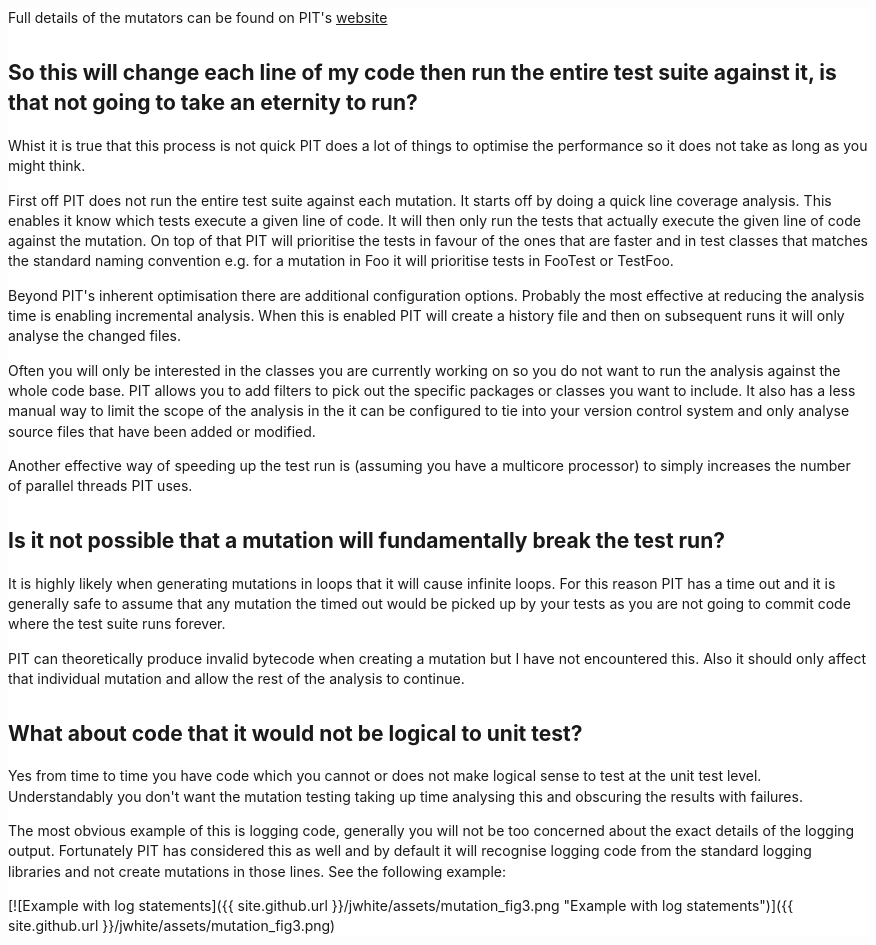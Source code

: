 Full details of the mutators can be found on PIT's [website](http://pitest.org/quickstart/mutators/)

## So this will change each line of my code then run the entire test suite against it, is that not going to take an eternity to run?
Whist it is true that this process is not quick PIT does a lot of things to optimise the performance so it does not take as long as you might think.

First off PIT does not run the entire test suite against each mutation. It starts off by doing a quick line coverage analysis. This enables it know which tests execute a given line of code. It will then only run the tests that actually execute the given line of code against the mutation. On top of that PIT will prioritise the tests in favour of the ones that are faster and in test classes that matches the standard naming convention e.g. for a mutation in Foo it will prioritise tests in FooTest or TestFoo.

Beyond PIT's inherent optimisation there are additional configuration options. Probably the most effective at reducing the analysis time is enabling incremental analysis. When this is enabled PIT will create a history file and then on subsequent runs it will only analyse the changed files.

Often you will only be interested in the classes you are currently working on so you do not want to run the analysis against the whole code base. PIT allows you to add filters to pick out the specific packages or classes you want to include. It also has a less manual way to limit the scope of the analysis in the it can be configured to tie into your version control system and only analyse source files that have been added or modified.

Another effective way of speeding up the test run is (assuming you have a multicore processor)  to simply increases the number of parallel threads PIT uses.

## Is it not possible that a mutation will fundamentally break the test run?
It is highly likely when generating mutations in loops that it will cause infinite loops. For this reason PIT has a time out and it is generally safe to assume that any mutation the timed out would be picked up by your tests as you are not going to commit code where the test suite runs forever.

PIT can theoretically produce invalid bytecode when creating a mutation but I have not encountered this. Also it should only affect that individual mutation and allow the rest of the analysis to continue.

## What about code that it would not be logical to unit test?
Yes from time to time you have code which you cannot or does not make logical sense to test at the unit test level. Understandably you don't want the mutation testing taking up time analysing this and obscuring the results with failures.

The most obvious example of this is logging code, generally you will not be too concerned about the exact details of the logging output. Fortunately PIT has considered this as well and by default it will recognise logging code from the standard logging libraries and not create mutations in those lines. See the following example:

[![Example with log statements]({{ site.github.url }}/jwhite/assets/mutation_fig3.png "Example with log statements")]({{ site.github.url }}/jwhite/assets/mutation_fig3.png)
